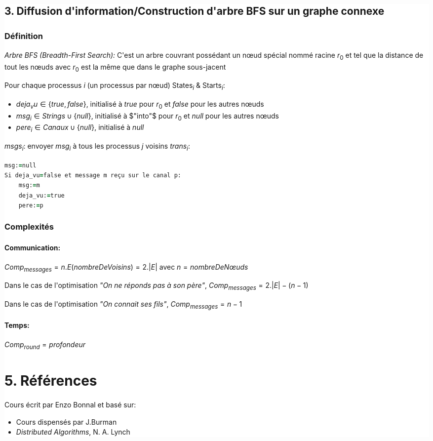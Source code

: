 ## 3. Diffusion d'information/Construction d'arbre BFS sur un graphe connexe
### Définition
*Arbre BFS (Breadth-First Search):* C'est un arbre couvrant possédant un nœud spécial nommé racine $r_0$ et tel que la distance de tout les nœuds avec $r_0$ est la même que dans le graphe sous-jacent 

Pour chaque processus *i* (un processus par nœud)
States$_i$ & Starts$_i$:

- $deja_vu \in \{true, false\}$, initialisé à $true$ pour $r_0$ et $false$ pour les autres nœuds
- $msg_i \in Strings \cup \{null\}$, initialisé à $"into"$ pour $r_0$ et $null$ pour les autres nœuds
- $pere_{i}  \in Canaux \cup \{null\}$, initialisé à $null$

*msgs$_i$*: envoyer $msg_i$ à tous les processus *j* voisins
 *trans$_i$*: 
```fortran
msg:=null
Si deja_vu=false et message m reçu sur le canal p:
    msg:=m
    deja_vu:=true
    pere:=p
```
### Complexités
#### Communication:
$Comp_{messages} = n.E(nombreDeVoisins)=2.\vert E\vert$
avec $n=nombreDeNœuds$

Dans le cas de l'optimisation *"On ne réponds pas à son père"*, $Comp_{messages}  = 2.\vert E\vert - (n-1)$

Dans le cas de l'optimisation *"On connait ses fils"*, $Comp_{messages}  = n- 1$
#### Temps:
$Comp_{round} = profondeur$

# 5. Références
Cours écrit par Enzo Bonnal et basé sur:
- Cours dispensés par J.Burman
- *Distributed Algorithms*, N. A. Lynch
